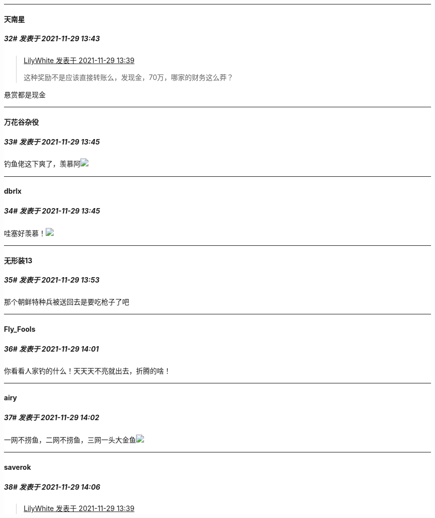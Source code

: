 *****

####  天南星  
##### 32#       发表于 2021-11-29 13:43

<blockquote><a href="httphttps://bbs.saraba1st.com/2b/forum.php?mod=redirect&amp;goto=findpost&amp;pid=53743735&amp;ptid=2039928" target="_blank">LilyWhite 发表于 2021-11-29 13:39</a>

这种奖励不是应该直接转账么，发现金，70万，哪家的财务这么莽？</blockquote>
悬赏都是现金

*****

####  万花谷杂役  
##### 33#       发表于 2021-11-29 13:45

钓鱼佬这下爽了，羡慕阿<img src="https://static.saraba1st.com/image/smiley/face2017/067.png" referrerpolicy="no-referrer">

*****

####  dbrlx  
##### 34#       发表于 2021-11-29 13:45

哇塞好羡慕！<img src="https://static.saraba1st.com/image/smiley/face2017/074.png" referrerpolicy="no-referrer">

*****

####  无形装13  
##### 35#       发表于 2021-11-29 13:53

那个朝鲜特种兵被送回去是要吃枪子了吧

*****

####  Fly_Fools  
##### 36#       发表于 2021-11-29 14:01

你看看人家钓的什么！天天天不亮就出去，折腾的啥！

*****

####  airy  
##### 37#       发表于 2021-11-29 14:02

一网不捞鱼，二网不捞鱼，三网一头大金鱼<img src="https://static.saraba1st.com/image/smiley/face2017/066.png" referrerpolicy="no-referrer">

*****

####  saverok  
##### 38#       发表于 2021-11-29 14:06

<blockquote><a href="httphttps://bbs.saraba1st.com/2b/forum.php?mod=redirect&amp;goto=findpost&amp;pid=53743735&amp;ptid=2039928" target="_blank">LilyWhite 发表于 2021-11-29 13:39</a>
